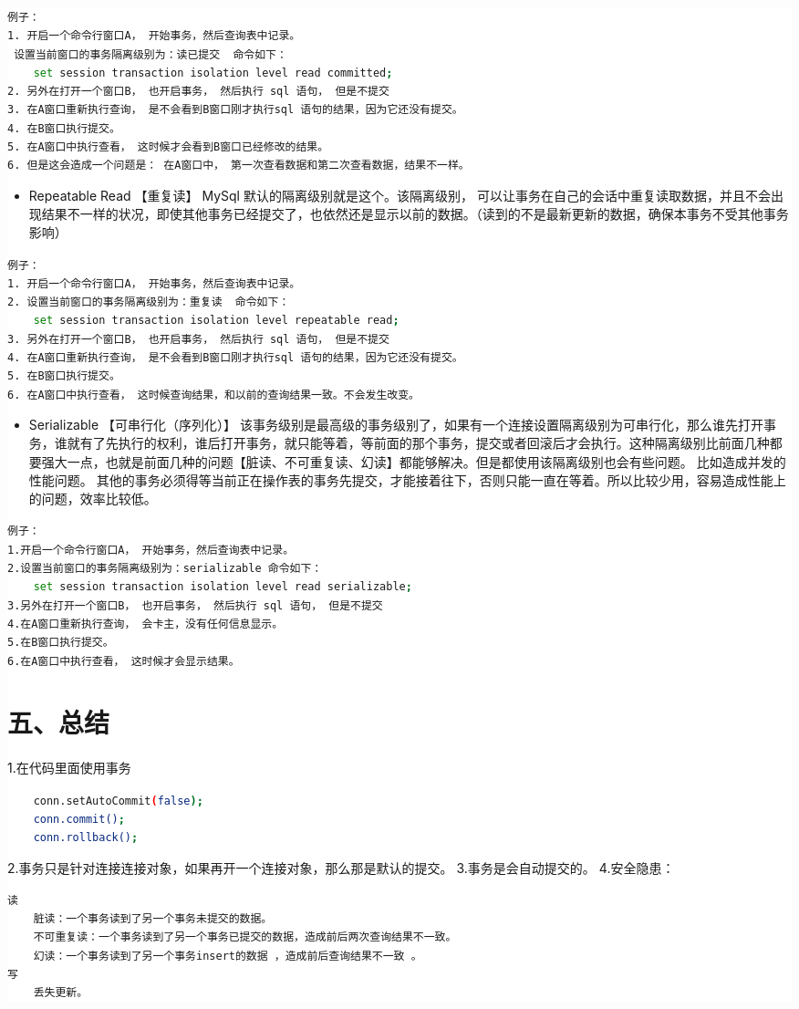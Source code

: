 
```bash
例子：
1. 开启一个命令行窗口A， 开始事务，然后查询表中记录。  
 设置当前窗口的事务隔离级别为：读已提交  命令如下：
	set session transaction isolation level read committed;
2. 另外在打开一个窗口B， 也开启事务， 然后执行 sql 语句， 但是不提交 
3. 在A窗口重新执行查询， 是不会看到B窗口刚才执行sql 语句的结果，因为它还没有提交。
4. 在B窗口执行提交。
5. 在A窗口中执行查看， 这时候才会看到B窗口已经修改的结果。
6. 但是这会造成一个问题是： 在A窗口中， 第一次查看数据和第二次查看数据，结果不一样。
```
- Repeatable Read 【重复读】
MySql 默认的隔离级别就是这个。该隔离级别， 可以让事务在自己的会话中重复读取数据，并且不会出现结果不一样的状况，即使其他事务已经提交了，也依然还是显示以前的数据。（读到的不是最新更新的数据，确保本事务不受其他事务影响）

```bash
例子：
1. 开启一个命令行窗口A， 开始事务，然后查询表中记录。  
2. 设置当前窗口的事务隔离级别为：重复读  命令如下：
	set session transaction isolation level repeatable read;
3. 另外在打开一个窗口B， 也开启事务， 然后执行 sql 语句， 但是不提交 
4. 在A窗口重新执行查询， 是不会看到B窗口刚才执行sql 语句的结果，因为它还没有提交。
5. 在B窗口执行提交。
6. 在A窗口中执行查看， 这时候查询结果，和以前的查询结果一致。不会发生改变。
```
- Serializable 【可串行化（序列化）】 
该事务级别是最高级的事务级别了，如果有一个连接设置隔离级别为可串行化，那么谁先打开事务，谁就有了先执行的权利，谁后打开事务，就只能等着，等前面的那个事务，提交或者回滚后才会执行。这种隔离级别比前面几种都要强大一点，也就是前面几种的问题【脏读、不可重复读、幻读】都能够解决。但是都使用该隔离级别也会有些问题。 比如造成并发的性能问题。 其他的事务必须得等当前正在操作表的事务先提交，才能接着往下，否则只能一直在等着。所以比较少用，容易造成性能上的问题，效率比较低。

```bash
例子：
1.开启一个命令行窗口A， 开始事务，然后查询表中记录。  
2.设置当前窗口的事务隔离级别为：serializable 命令如下：
	set session transaction isolation level read serializable;
3.另外在打开一个窗口B， 也开启事务， 然后执行 sql 语句， 但是不提交 
4.在A窗口重新执行查询， 会卡主，没有任何信息显示。 
5.在B窗口执行提交。
6.在A窗口中执行查看， 这时候才会显示结果。
```

 

# 五、总结
1.在代码里面使用事务 

```bash
	conn.setAutoCommit(false);
	conn.commit();
	conn.rollback();
```
2.事务只是针对连接连接对象，如果再开一个连接对象，那么那是默认的提交。
3.事务是会自动提交的。 
4.安全隐患：
```bash
读
	脏读：一个事务读到了另一个事务未提交的数据。
	不可重复读：一个事务读到了另一个事务已提交的数据，造成前后两次查询结果不一致。
	幻读：一个事务读到了另一个事务insert的数据 ，造成前后查询结果不一致 。
写
	丢失更新。
```
